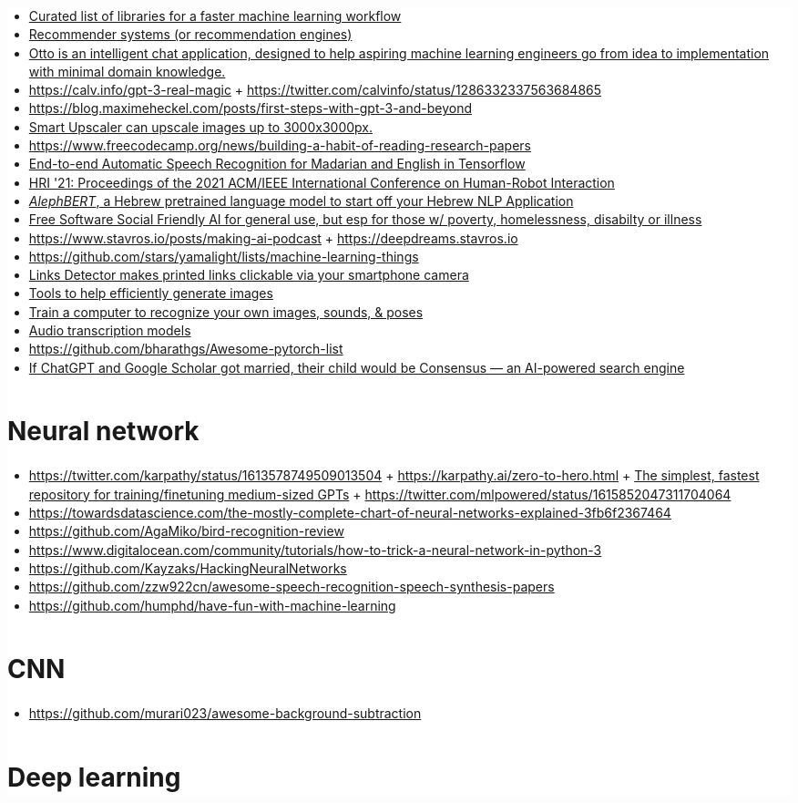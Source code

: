 - [Curated list of libraries for a faster machine learning workflow](https://amitness.com/toolbox)
- [Recommender systems (or recommendation engines)](https://github.com/grahamjenson/list_of_recommender_systems)
- [Otto is an intelligent chat application, designed to help aspiring machine learning engineers go from idea to implementation with minimal domain knowledge.](https://github.com/KartikChugh/Otto)
- https://calv.info/gpt-3-real-magic + https://twitter.com/calvinfo/status/1286332337563684865
- https://blog.maximeheckel.com/posts/first-steps-with-gpt-3-and-beyond
- [Smart Upscaler can upscale images up to 3000x3000px.](https://icons8.com/upscaler)
- https://www.freecodecamp.org/news/building-a-habit-of-reading-research-papers
- [End-to-end Automatic Speech Recognition for Madarian and English in Tensorflow](https://github.com/zzw922cn/Automatic_Speech_Recognition)
- [HRI '21: Proceedings of the 2021 ACM/IEEE International Conference on Human-Robot Interaction](https://github.com/WafaJohal/hri2021-pdf-downloader)
- [_AlephBERT_, a Hebrew pretrained language model to start off your Hebrew NLP Application](https://twitter.com/rtsarfaty/status/1381562132723085315)
- [Free Software Social Friendly AI for general use, but esp for those w/ poverty, homelessness, disabilty or illness](https://github.com/aindilis/free-life-planner)
- https://www.stavros.io/posts/making-ai-podcast + https://deepdreams.stavros.io
- https://github.com/stars/yamalight/lists/machine-learning-things
- [Links Detector makes printed links clickable via your smartphone camera](https://github.com/trekhleb/links-detector)
- [Tools to help efficiently generate images](https://infosec.exchange/@cyb_detective/109565509213634913)
- [Train a computer to recognize your own images, sounds, & poses](https://teachablemachine.withgoogle.com)
- [Audio transcription models](https://twitter.com/snpranav/status/1606322152793219074)
- https://github.com/bharathgs/Awesome-pytorch-list
- [If ChatGPT and Google Scholar got married, their child would be Consensus — an AI-powered search engine](https://twitter.com/MushtaqBilalPhD/status/1631262373393707014)

# Neural network

- https://twitter.com/karpathy/status/1613578749509013504 + https://karpathy.ai/zero-to-hero.html + [The simplest, fastest repository for training/finetuning medium-sized GPTs](https://github.com/karpathy/nanoGPT) + https://twitter.com/mlpowered/status/1615852047311704064
- https://towardsdatascience.com/the-mostly-complete-chart-of-neural-networks-explained-3fb6f2367464
- https://github.com/AgaMiko/bird-recognition-review
- https://www.digitalocean.com/community/tutorials/how-to-trick-a-neural-network-in-python-3
- https://github.com/Kayzaks/HackingNeuralNetworks
- https://github.com/zzw922cn/awesome-speech-recognition-speech-synthesis-papers
- https://github.com/humphd/have-fun-with-machine-learning

# CNN

- https://github.com/murari023/awesome-background-subtraction

# Deep learning
